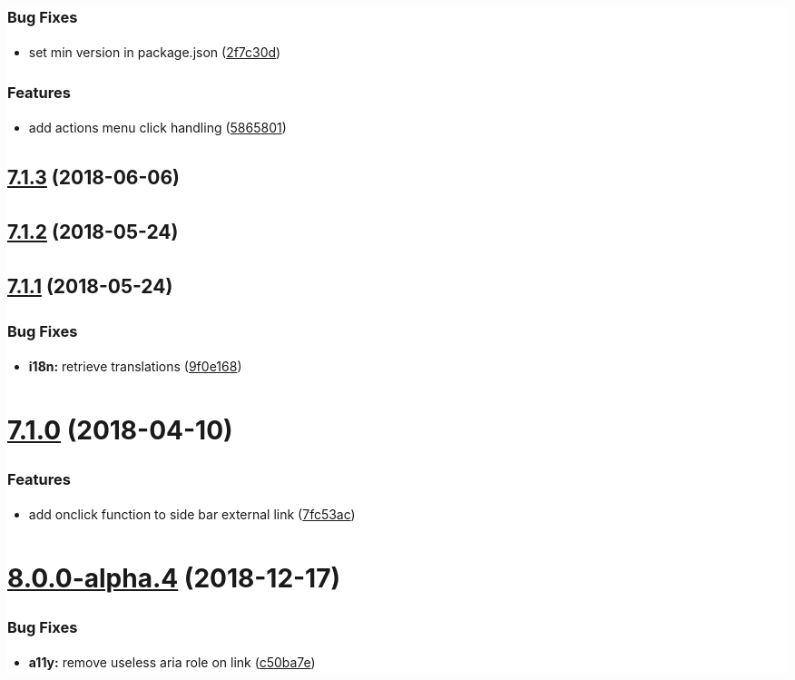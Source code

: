 
### Bug Fixes

* set min version in package.json ([2f7c30d](https://github.com/ovh-ux/ng-ovh-sidebar-menu/commit/2f7c30d))


### Features

* add actions menu click handling ([5865801](https://github.com/ovh-ux/ng-ovh-sidebar-menu/commit/5865801))



## [7.1.3](https://github.com/ovh-ux/ng-ovh-sidebar-menu/compare/v7.1.2...v7.1.3) (2018-06-06)



## [7.1.2](https://github.com/ovh-ux/ng-ovh-sidebar-menu/compare/v7.1.1...v7.1.2) (2018-05-24)



## [7.1.1](https://github.com/ovh-ux/ng-ovh-sidebar-menu/compare/v7.1.0...v7.1.1) (2018-05-24)


### Bug Fixes

* **i18n:** retrieve translations ([9f0e168](https://github.com/ovh-ux/ng-ovh-sidebar-menu/commit/9f0e168))



# [7.1.0](https://github.com/ovh-ux/ng-ovh-sidebar-menu/compare/v7.0.0...v7.1.0) (2018-04-10)


### Features

* add onclick function to side bar external link ([7fc53ac](https://github.com/ovh-ux/ng-ovh-sidebar-menu/commit/7fc53ac))



# [8.0.0-alpha.4](https://github.com/ovh-ux/ovh-angular-sidebar-menu/compare/v8.0.0-alpha.3...v8.0.0-alpha.4) (2018-12-17)


### Bug Fixes

* **a11y:** remove useless aria role on link ([c50ba7e](https://github.com/ovh-ux/ovh-angular-sidebar-menu/commit/c50ba7e))
